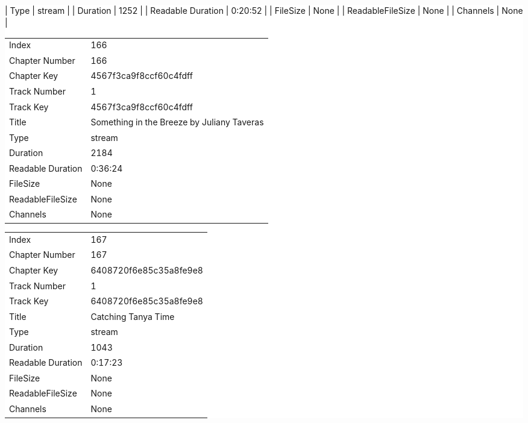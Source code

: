 | Type | stream |
| Duration | 1252 |
| Readable Duration | 0:20:52 |
| FileSize | None |
| ReadableFileSize | None |
| Channels | None |

|  |  |
| - | - |
| Index | 166 |
| Chapter Number | 166 |
| Chapter Key | 4567f3ca9f8ccf60c4fdff |
| Track Number | 1 |
| Track Key | 4567f3ca9f8ccf60c4fdff |
| Title | Something in the Breeze by Juliany Taveras |
| Type | stream |
| Duration | 2184 |
| Readable Duration | 0:36:24 |
| FileSize | None |
| ReadableFileSize | None |
| Channels | None |

|  |  |
| - | - |
| Index | 167 |
| Chapter Number | 167 |
| Chapter Key | 6408720f6e85c35a8fe9e8 |
| Track Number | 1 |
| Track Key | 6408720f6e85c35a8fe9e8 |
| Title | Catching Tanya Time |
| Type | stream |
| Duration | 1043 |
| Readable Duration | 0:17:23 |
| FileSize | None |
| ReadableFileSize | None |
| Channels | None |
